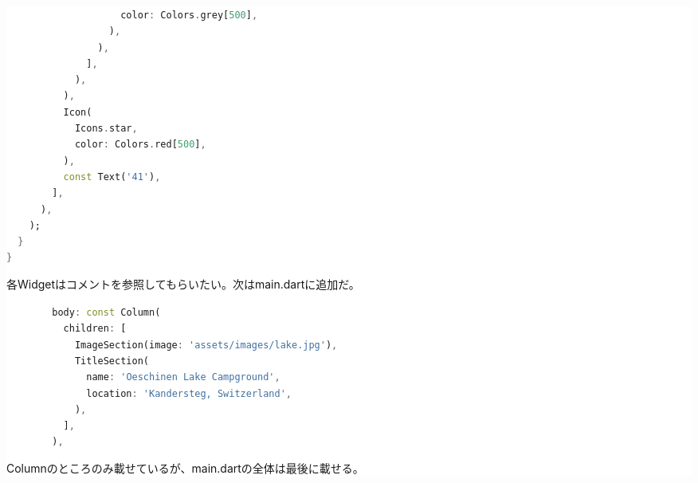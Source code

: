 ```dart
                    color: Colors.grey[500],
                  ),
                ),
              ],
            ),
          ),
          Icon(
            Icons.star,
            color: Colors.red[500],
          ),
          const Text('41'),
        ],
      ),
    );
  }
}
```

各Widgetはコメントを参照してもらいたい。次はmain.dartに追加だ。

```dart
        body: const Column(
          children: [
            ImageSection(image: 'assets/images/lake.jpg'),
            TitleSection(
              name: 'Oeschinen Lake Campground',
              location: 'Kandersteg, Switzerland',
            ),
          ],
        ),
```

Columnのところのみ載せているが、main.dartの全体は最後に載せる。
